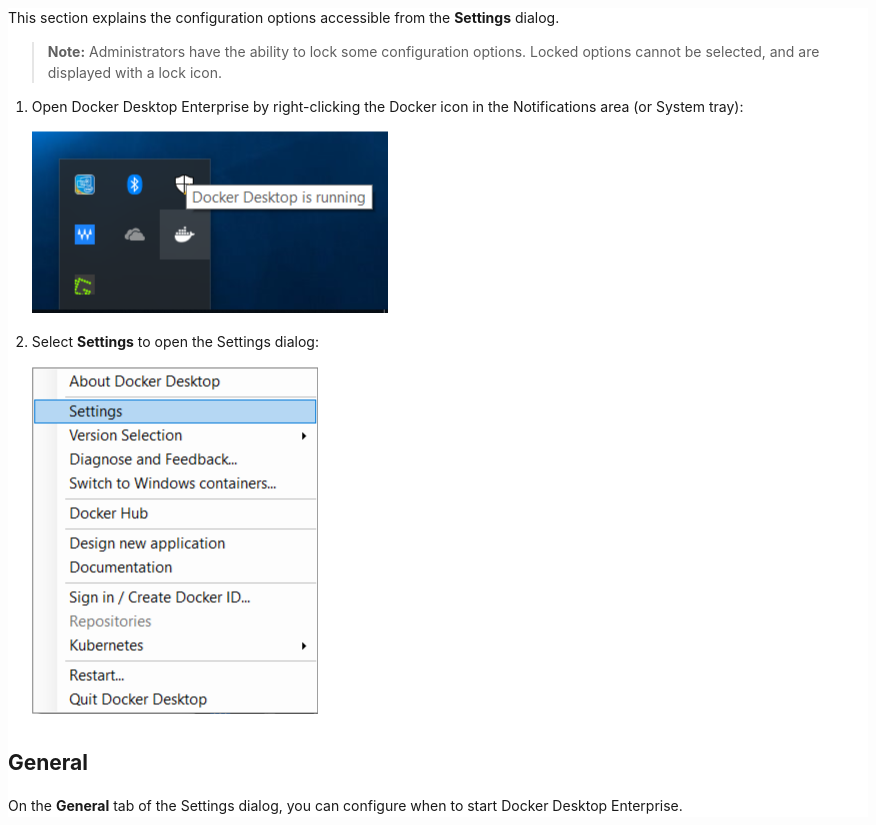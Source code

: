 This section explains the configuration options accessible from the **Settings** dialog.

> **Note:** Administrators have the ability to lock some configuration options. Locked options cannot be selected, and are displayed with a lock icon.

1. Open  Docker Desktop Enterprise by right-clicking the Docker icon in the Notifications area (or System tray):

    ![Showing hidden apps in the taskbar](../images/whale-icon-systray-hidden.png)

2. Select **Settings** to open the Settings dialog:

    ![Docker Desktop Enterprise popup menu](../images/docker-menu-settings.png)

## General

On the **General** tab of the Settings dialog, you can configure when to start Docker Desktop Enterprise.
